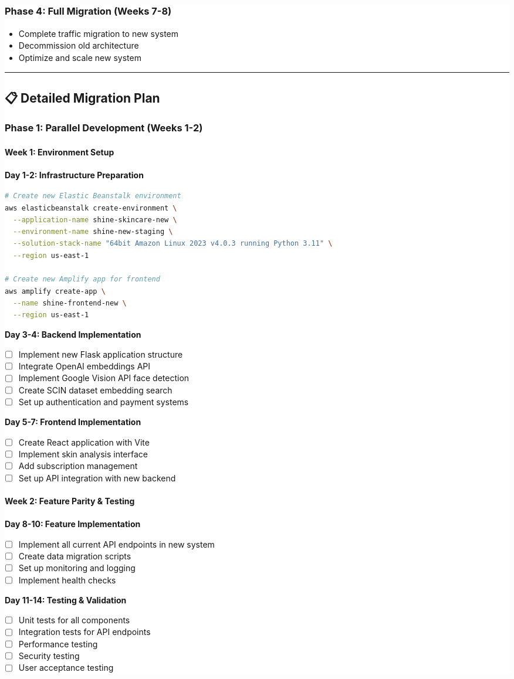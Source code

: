 ### **Phase 4: Full Migration (Weeks 7-8)**
- Complete traffic migration to new system
- Decommission old architecture
- Optimize and scale new system

---

## 📋 Detailed Migration Plan

### **Phase 1: Parallel Development (Weeks 1-2)**

#### **Week 1: Environment Setup**

**Day 1-2: Infrastructure Preparation**
```bash
# Create new Elastic Beanstalk environment
aws elasticbeanstalk create-environment \
  --application-name shine-skincare-new \
  --environment-name shine-new-staging \
  --solution-stack-name "64bit Amazon Linux 2023 v4.0.3 running Python 3.11" \
  --region us-east-1

# Create new Amplify app for frontend
aws amplify create-app \
  --name shine-frontend-new \
  --region us-east-1
```

**Day 3-4: Backend Implementation**
- [ ] Implement new Flask application structure
- [ ] Integrate OpenAI embeddings API
- [ ] Implement Google Vision API face detection
- [ ] Create SCIN dataset embedding search
- [ ] Set up authentication and payment systems

**Day 5-7: Frontend Implementation**
- [ ] Create React application with Vite
- [ ] Implement skin analysis interface
- [ ] Add subscription management
- [ ] Set up API integration with new backend

#### **Week 2: Feature Parity & Testing**

**Day 8-10: Feature Implementation**
- [ ] Implement all current API endpoints in new system
- [ ] Create data migration scripts
- [ ] Set up monitoring and logging
- [ ] Implement health checks

**Day 11-14: Testing & Validation**
- [ ] Unit tests for all components
- [ ] Integration tests for API endpoints
- [ ] Performance testing
- [ ] Security testing
- [ ] User acceptance testing
